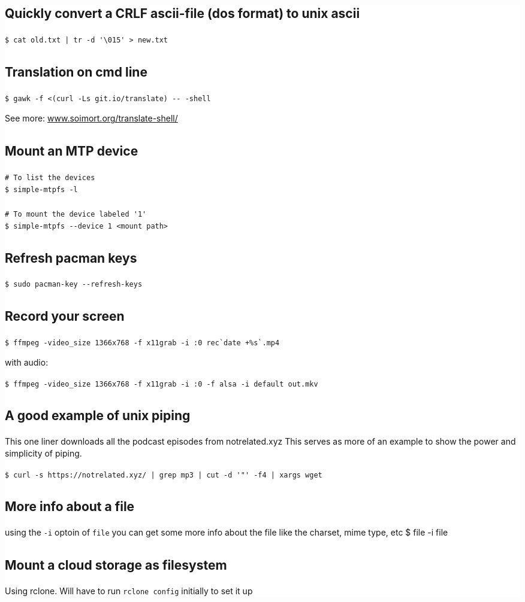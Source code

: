 
## Quickly convert a CRLF ascii-file (dos format) to unix ascii
    $ cat old.txt | tr -d '\015' > new.txt


## Translation on cmd line

    $ gawk -f <(curl -Ls git.io/translate) -- -shell 

See more: www.soimort.org/translate-shell/ 


## Mount an MTP device 

    # To list the devices
    $ simple-mtpfs -l 

    # To mount the device labeled '1'
    $ simple-mtpfs --device 1 <mount path>


## Refresh pacman keys
    
    $ sudo pacman-key --refresh-keys 


## Record your screen

    $ ffmpeg -video_size 1366x768 -f x11grab -i :0 rec`date +%s`.mp4

with audio:

    $ ffmpeg -video_size 1366x768 -f x11grab -i :0 -f alsa -i default out.mkv



## A good example of unix piping
This one liner downloads all the podcast episodes from notrelated.xyz
This serves as more of an example to show the power and simplicity of piping.

    $ curl -s https://notrelated.xyz/ | grep mp3 | cut -d '"' -f4 | xargs wget


## More info about a file
using the `-i` optoin of `file` you can get some more info about the file like
the charset, mime type, etc
    $ file -i file


## Mount a cloud storage as filesystem
Using rclone. Will have to run `rclone config` initially to set it up
